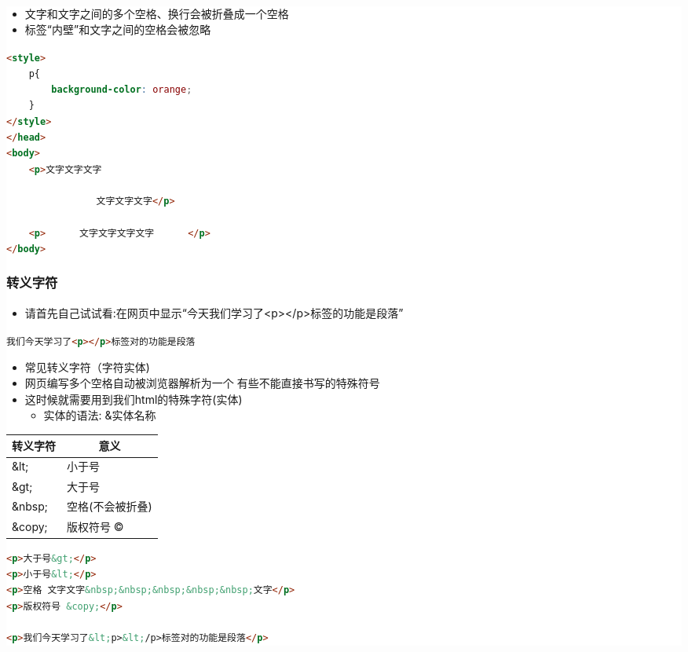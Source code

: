 - 文字和文字之间的多个空格、换行会被折叠成一个空格
- 标签“内壁”和文字之间的空格会被忽略

```html
<style>
    p{
        background-color: orange;
    }
</style>
</head>
<body>
    <p>文字文字文字      
        
                文字文字文字</p>

    <p>      文字文字文字文字      </p>
</body>
```



### 转义字符

- 请首先自己试试看:在网页中显示“今天我们学习了\<p>\</p>标签的功能是段落”

```html
我们今天学习了<p></p>标签对的功能是段落
```



- 常见转义字符（字符实体)
- 网页编写多个空格自动被浏览器解析为一个  有些不能直接书写的特殊符号
- 这时候就需要用到我们html的特殊字符(实体)
  - 实体的语法: &实体名称

| 转义字符 | 意义             |
| -------- | ---------------- |
| \&lt;    | 小于号           |
| \&gt;    | 大于号           |
| \&nbsp;  | 空格(不会被折叠) |
| \&copy;  | 版权符号 &copy;  |



```html
<p>大于号&gt;</p>
<p>小于号&lt;</p>
<p>空格 文字文字&nbsp;&nbsp;&nbsp;&nbsp;&nbsp;文字</p>
<p>版权符号 &copy;</p>

<p>我们今天学习了&lt;p>&lt;/p>标签对的功能是段落</p>
```


